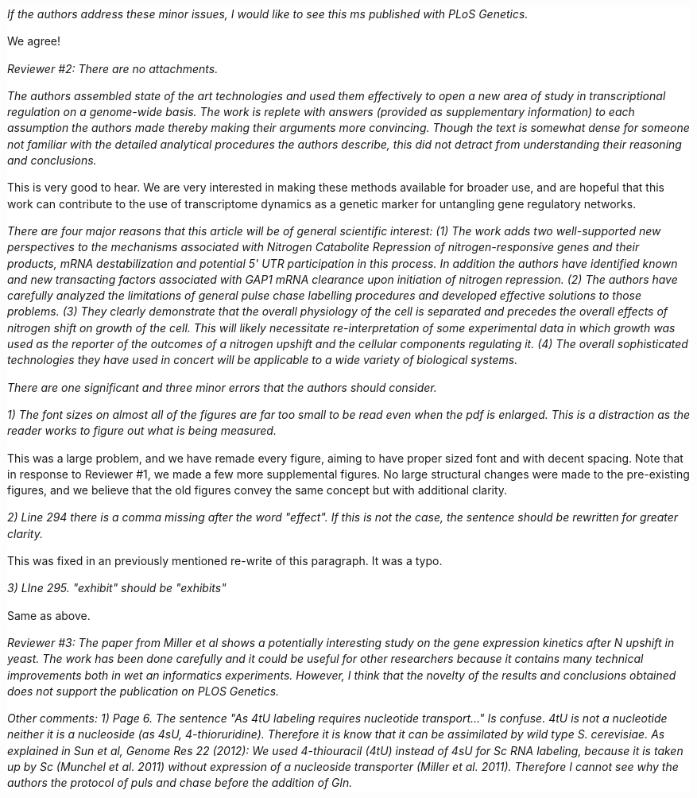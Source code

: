 _If the authors address these minor issues, I would like to see this ms published with PLoS Genetics._

We agree!

_Reviewer #2: There are no attachments._

_The authors assembled state of the art technologies and used them effectively to open a new area of study in transcriptional regulation on a genome-wide basis. The work is replete with answers (provided as supplementary information) to each assumption the authors made thereby making their arguments more convincing. Though the text is somewhat dense for someone not familiar with the detailed analytical procedures the authors describe, this did not detract from understanding their reasoning and conclusions._

This is very good to hear. We are very interested in making these methods available for broader use, and are hopeful that this work can contribute to the use of transcriptome dynamics as a genetic marker for untangling gene regulatory networks.

_There are four major reasons that this article will be of general scientific interest: (1) The work adds two well-supported new perspectives to the mechanisms associated with Nitrogen Catabolite Repression of nitrogen-responsive genes and their products, mRNA destabilization and potential 5' UTR participation in this process. In addition the authors have identified known and new transacting factors associated with GAP1 mRNA clearance upon initiation of nitrogen repression. (2) The authors have carefully analyzed the limitations of general pulse chase labelling procedures and developed effective solutions to those problems. (3) They clearly demonstrate that the overall physiology of the cell is separated and precedes the overall effects of nitrogen shift on growth of the cell. This will likely necessitate re-interpretation of some experimental data in which growth was used as the reporter of the outcomes of a nitrogen upshift and the cellular components regulating it. (4) The overall sophisticated technologies they have used in concert will be applicable to a wide variety of biological systems._

_There are one significant and three minor errors that the authors should consider._

_1) The font sizes on almost all of the figures are far too small to be read even when the pdf is enlarged. This is a distraction as the reader works to figure out what is being measured._

This was a large problem, and we have remade every figure, aiming to have proper sized font and with decent spacing. Note that in response to Reviewer #1, we made a few more supplemental figures. No large structural changes were made to the pre-existing figures, and we believe that the old figures convey the same concept but with additional clarity.

_2) Line 294 there is a comma missing after the word "effect". If this is not the case, the sentence should be rewritten for greater clarity._

This was fixed in an previously mentioned re-write of this paragraph. It was a typo.

_3) LIne 295. "exhibit" should be "exhibits"_

Same as above.

_Reviewer #3: The paper from Miller et al shows a potentially interesting study on the gene expression kinetics after N upshift in yeast. The work has been done carefully and it could be useful for other researchers because it contains many technical improvements both in wet an informatics experiments. However, I think that the novelty of the results and conclusions obtained does not support the publication on PLOS Genetics._

_Other comments:_
_1) Page 6. The sentence "As 4tU labeling requires nucleotide transport..." Is confuse. 4tU is not a nucleotide neither it is a nucleoside (as 4sU, 4-thioruridine). Therefore it is know that it can be assimilated by wild type S. cerevisiae. As explained in Sun et al, Genome Res 22 (2012): We used 4-thiouracil (4tU) instead of 4sU for Sc RNA labeling, because it is taken up by Sc (Munchel et al. 2011) without expression of a nucleoside transporter (Miller et al. 2011). Therefore I cannot see why the authors the protocol of puls and chase before the addition of Gln._
